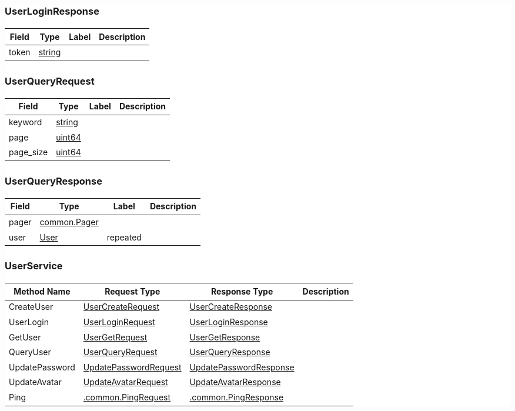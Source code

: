 ### UserLoginResponse



| Field | Type | Label | Description |
| ----- | ---- | ----- | ----------- |
| token | [string](#string) |  |  |






<a name="user-UserQueryRequest"></a>

### UserQueryRequest



| Field | Type | Label | Description |
| ----- | ---- | ----- | ----------- |
| keyword | [string](#string) |  |  |
| page | [uint64](#uint64) |  |  |
| page_size | [uint64](#uint64) |  |  |






<a name="user-UserQueryResponse"></a>

### UserQueryResponse



| Field | Type | Label | Description |
| ----- | ---- | ----- | ----------- |
| pager | [common.Pager](#common-Pager) |  |  |
| user | [User](#user-User) | repeated |  |





 

 

 


<a name="user-UserService"></a>

### UserService


| Method Name | Request Type | Response Type | Description |
| ----------- | ------------ | ------------- | ------------|
| CreateUser | [UserCreateRequest](#user-UserCreateRequest) | [UserCreateResponse](#user-UserCreateResponse) |  |
| UserLogin | [UserLoginRequest](#user-UserLoginRequest) | [UserLoginResponse](#user-UserLoginResponse) |  |
| GetUser | [UserGetRequest](#user-UserGetRequest) | [UserGetResponse](#user-UserGetResponse) |  |
| QueryUser | [UserQueryRequest](#user-UserQueryRequest) | [UserQueryResponse](#user-UserQueryResponse) |  |
| UpdatePassword | [UpdatePasswordRequest](#user-UpdatePasswordRequest) | [UpdatePasswordResponse](#user-UpdatePasswordResponse) |  |
| UpdateAvatar | [UpdateAvatarRequest](#user-UpdateAvatarRequest) | [UpdateAvatarResponse](#user-UpdateAvatarResponse) |  |
| Ping | [.common.PingRequest](#common-PingRequest) | [.common.PingResponse](#common-PingResponse) |  |

